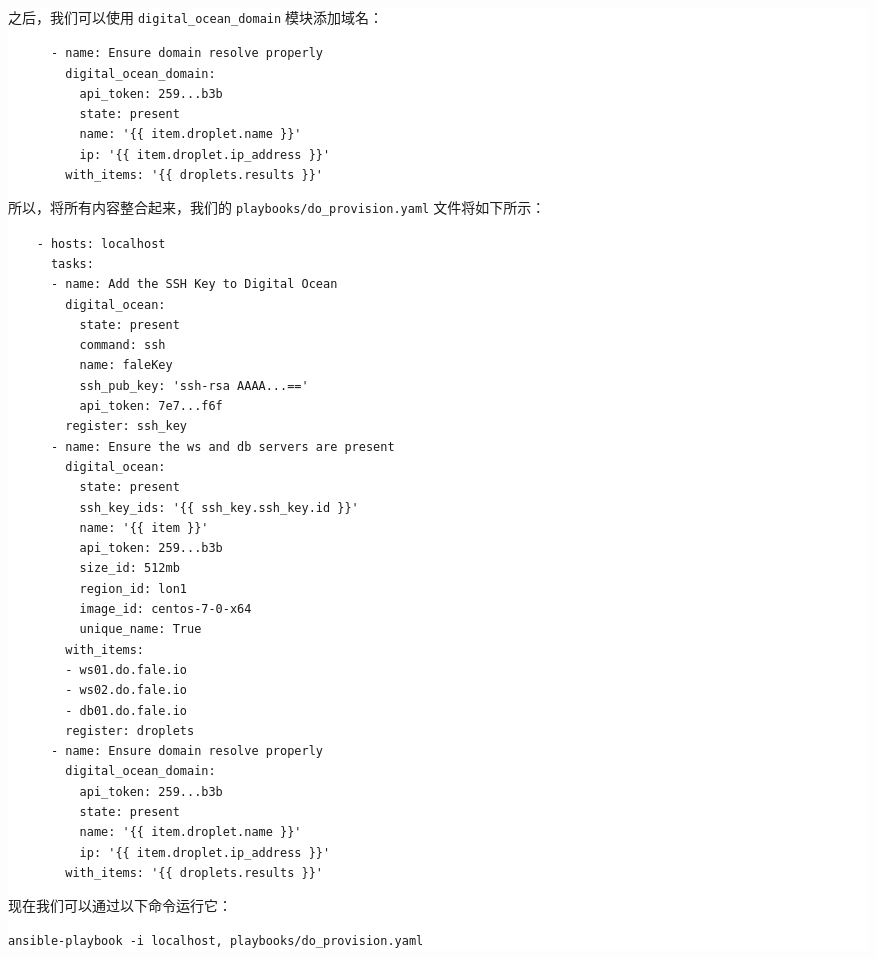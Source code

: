 之后，我们可以使用 `digital_ocean_domain` 模块添加域名：

```
      - name: Ensure domain resolve properly
        digital_ocean_domain:
          api_token: 259...b3b
          state: present
          name: '{{ item.droplet.name }}'
          ip: '{{ item.droplet.ip_address }}'
        with_items: '{{ droplets.results }}'

```

所以，将所有内容整合起来，我们的 `playbooks/do_provision.yaml` 文件将如下所示：

```
    - hosts: localhost 
      tasks: 
      - name: Add the SSH Key to Digital Ocean 
        digital_ocean: 
          state: present 
          command: ssh 
          name: faleKey 
          ssh_pub_key: 'ssh-rsa AAAA...==' 
          api_token: 7e7...f6f 
        register: ssh_key 
      - name: Ensure the ws and db servers are present 
        digital_ocean: 
          state: present 
          ssh_key_ids: '{{ ssh_key.ssh_key.id }}' 
          name: '{{ item }}' 
          api_token: 259...b3b 
          size_id: 512mb 
          region_id: lon1 
          image_id: centos-7-0-x64 
          unique_name: True 
        with_items: 
        - ws01.do.fale.io 
        - ws02.do.fale.io 
        - db01.do.fale.io 
        register: droplets 
      - name: Ensure domain resolve properly 
        digital_ocean_domain: 
          api_token: 259...b3b 
          state: present 
          name: '{{ item.droplet.name }}' 
          ip: '{{ item.droplet.ip_address }}' 
        with_items: '{{ droplets.results }}' 

```

现在我们可以通过以下命令运行它：

```
ansible-playbook -i localhost, playbooks/do_provision.yaml

```
